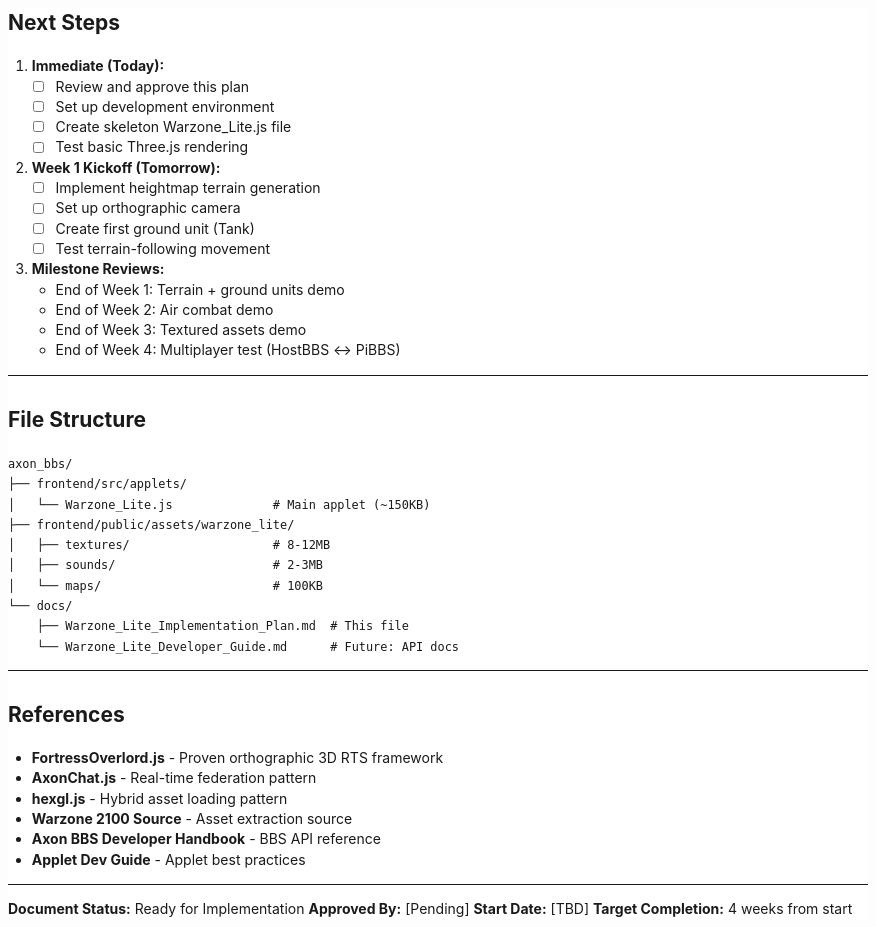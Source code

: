 
## Next Steps

1. **Immediate (Today):**
   - [ ] Review and approve this plan
   - [ ] Set up development environment
   - [ ] Create skeleton Warzone_Lite.js file
   - [ ] Test basic Three.js rendering

2. **Week 1 Kickoff (Tomorrow):**
   - [ ] Implement heightmap terrain generation
   - [ ] Set up orthographic camera
   - [ ] Create first ground unit (Tank)
   - [ ] Test terrain-following movement

3. **Milestone Reviews:**
   - End of Week 1: Terrain + ground units demo
   - End of Week 2: Air combat demo
   - End of Week 3: Textured assets demo
   - End of Week 4: Multiplayer test (HostBBS ↔ PiBBS)

---

## File Structure

```
axon_bbs/
├── frontend/src/applets/
│   └── Warzone_Lite.js              # Main applet (~150KB)
├── frontend/public/assets/warzone_lite/
│   ├── textures/                    # 8-12MB
│   ├── sounds/                      # 2-3MB
│   └── maps/                        # 100KB
└── docs/
    ├── Warzone_Lite_Implementation_Plan.md  # This file
    └── Warzone_Lite_Developer_Guide.md      # Future: API docs
```

---

## References

- **FortressOverlord.js** - Proven orthographic 3D RTS framework
- **AxonChat.js** - Real-time federation pattern
- **hexgl.js** - Hybrid asset loading pattern
- **Warzone 2100 Source** - Asset extraction source
- **Axon BBS Developer Handbook** - BBS API reference
- **Applet Dev Guide** - Applet best practices

---

**Document Status:** Ready for Implementation
**Approved By:** [Pending]
**Start Date:** [TBD]
**Target Completion:** 4 weeks from start
